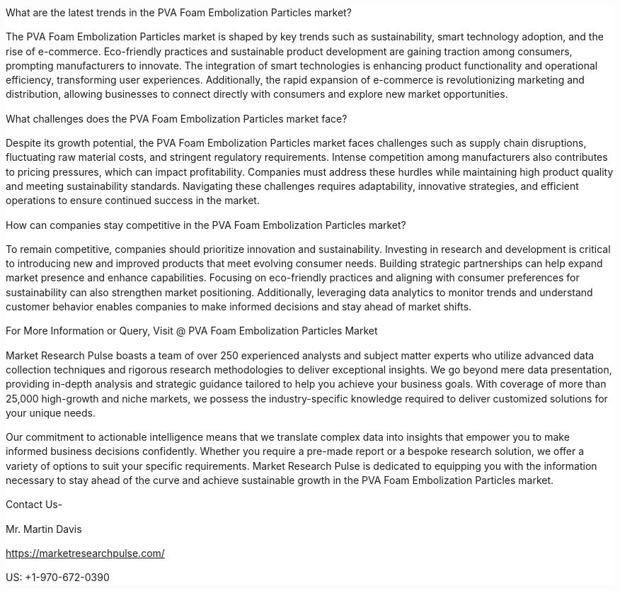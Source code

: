 What are the latest trends in the PVA Foam Embolization Particles market?

The PVA Foam Embolization Particles market is shaped by key trends such as sustainability, smart technology adoption, and the rise of e-commerce. Eco-friendly practices and sustainable product development are gaining traction among consumers, prompting manufacturers to innovate. The integration of smart technologies is enhancing product functionality and operational efficiency, transforming user experiences. Additionally, the rapid expansion of e-commerce is revolutionizing marketing and distribution, allowing businesses to connect directly with consumers and explore new market opportunities.

What challenges does the PVA Foam Embolization Particles market face?

Despite its growth potential, the PVA Foam Embolization Particles market faces challenges such as supply chain disruptions, fluctuating raw material costs, and stringent regulatory requirements. Intense competition among manufacturers also contributes to pricing pressures, which can impact profitability. Companies must address these hurdles while maintaining high product quality and meeting sustainability standards. Navigating these challenges requires adaptability, innovative strategies, and efficient operations to ensure continued success in the market.

How can companies stay competitive in the PVA Foam Embolization Particles market?

To remain competitive, companies should prioritize innovation and sustainability. Investing in research and development is critical to introducing new and improved products that meet evolving consumer needs. Building strategic partnerships can help expand market presence and enhance capabilities. Focusing on eco-friendly practices and aligning with consumer preferences for sustainability can also strengthen market positioning. Additionally, leveraging data analytics to monitor trends and understand customer behavior enables companies to make informed decisions and stay ahead of market shifts.

For More Information or Query, Visit @ PVA Foam Embolization Particles Market

Market Research Pulse boasts a team of over 250 experienced analysts and subject matter experts who utilize advanced data collection techniques and rigorous research methodologies to deliver exceptional insights. We go beyond mere data presentation, providing in-depth analysis and strategic guidance tailored to help you achieve your business goals. With coverage of more than 25,000 high-growth and niche markets, we possess the industry-specific knowledge required to deliver customized solutions for your unique needs.

Our commitment to actionable intelligence means that we translate complex data into insights that empower you to make informed business decisions confidently. Whether you require a pre-made report or a bespoke research solution, we offer a variety of options to suit your specific requirements. Market Research Pulse is dedicated to equipping you with the information necessary to stay ahead of the curve and achieve sustainable growth in the PVA Foam Embolization Particles market.

Contact Us-

Mr. Martin Davis

https://marketresearchpulse.com/

US: +1-970-672-0390

